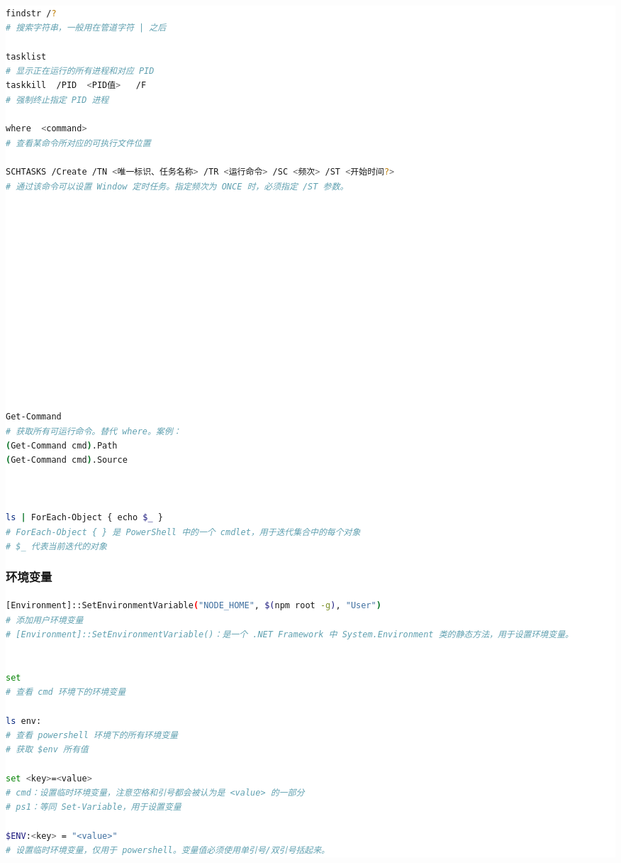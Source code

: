 ```sh
findstr /?
# 搜索字符串，一般用在管道字符 | 之后

tasklist
# 显示正在运行的所有进程和对应 PID
taskkill  /PID  <PID值>   /F
# 强制终止指定 PID 进程

where  <command>
# 查看某命令所对应的可执行文件位置

SCHTASKS /Create /TN <唯一标识、任务名称> /TR <运行命令> /SC <频次> /ST <开始时间?>
# 通过该命令可以设置 Window 定时任务。指定频次为 ONCE 时，必须指定 /ST 参数。















Get-Command
# 获取所有可运行命令。替代 where。案例：
(Get-Command cmd).Path
(Get-Command cmd).Source



ls | ForEach-Object { echo $_ }
# ForEach-Object { } 是 PowerShell 中的一个 cmdlet，用于迭代集合中的每个对象
# $_ 代表当前迭代的对象

```

### 环境变量

```sh
[Environment]::SetEnvironmentVariable("NODE_HOME", $(npm root -g), "User")
# 添加用户环境变量
# [Environment]::SetEnvironmentVariable()：是一个 .NET Framework 中 System.Environment 类的静态方法，用于设置环境变量。


set
# 查看 cmd 环境下的环境变量

ls env:
# 查看 powershell 环境下的所有环境变量
# 获取 $env 所有值

set <key>=<value>
# cmd：设置临时环境变量，注意空格和引号都会被认为是 <value> 的一部分
# ps1：等同 Set-Variable，用于设置变量

$ENV:<key> = "<value>"
# 设置临时环境变量，仅用于 powershell。变量值必须使用单引号/双引号括起来。

```